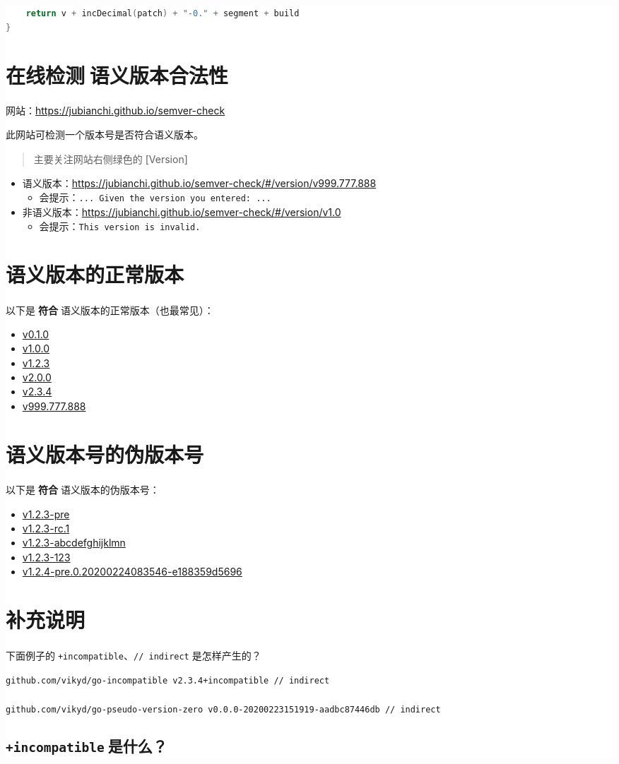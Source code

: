 ```go
	return v + incDecimal(patch) + "-0." + segment + build
}
```

# 在线检测 语义版本合法性

网站：https://jubianchi.github.io/semver-check

此网站可检测一个版本号是否符合语义版本。

> 主要关注网站右侧绿色的 [Version]

- 语义版本：https://jubianchi.github.io/semver-check/#/version/v999.777.888
  - 会提示：`... Given the version you entered: ...`
- 非语义版本：https://jubianchi.github.io/semver-check/#/version/v1.0
  - 会提示：`This version is invalid.`

# 语义版本的正常版本

以下是 **符合** 语义版本的正常版本（也最常见）：

- [v0.1.0](https://jubianchi.github.io/semver-check/#/version/v0.1.0)
- [v1.0.0](https://jubianchi.github.io/semver-check/#/version/v1.0.0)
- [v1.2.3](https://jubianchi.github.io/semver-check/#/version/v1.2.3)
- [v2.0.0](https://jubianchi.github.io/semver-check/#/version/v2.0.0)
- [v2.3.4](https://jubianchi.github.io/semver-check/#/version/v2.3.4)
- [v999.777.888](https://jubianchi.github.io/semver-check/#/version/v999.777.888)

# 语义版本号的伪版本号

以下是 **符合** 语义版本的伪版本号：

- [v1.2.3-pre](https://jubianchi.github.io/semver-check/#/version/v1.2.3-pre)
- [v1.2.3-rc.1](https://jubianchi.github.io/semver-check/#/version/v1.2.3-rc.1)
- [v1.2.3-abcdefghijklmn](https://jubianchi.github.io/semver-check/#/version/v1.2.3-abcdefghijklmn)
- [v1.2.3-123](https://jubianchi.github.io/semver-check/#/version/v1.2.3-123)
- [v1.2.4-pre.0.20200224083546-e188359d5696](https://jubianchi.github.io/semver-check/#/version/v1.2.4-pre.0.20200224083546-e188359d5696)

# 补充说明

下面例子的 `+incompatible`、`// indirect` 是怎样产生的？

```
github.com/vikyd/go-incompatible v2.3.4+incompatible // indirect

github.com/vikyd/go-pseudo-version-zero v0.0.0-20200223151919-aadbc87446db // indirect
```

## `+incompatible` 是什么？
